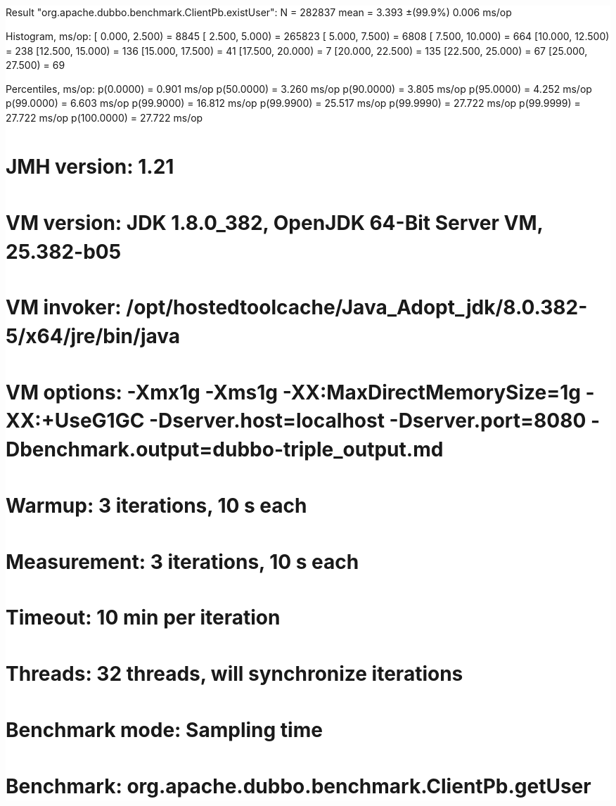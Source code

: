 

Result "org.apache.dubbo.benchmark.ClientPb.existUser":
  N = 282837
  mean =      3.393 ±(99.9%) 0.006 ms/op

  Histogram, ms/op:
    [ 0.000,  2.500) = 8845 
    [ 2.500,  5.000) = 265823 
    [ 5.000,  7.500) = 6808 
    [ 7.500, 10.000) = 664 
    [10.000, 12.500) = 238 
    [12.500, 15.000) = 136 
    [15.000, 17.500) = 41 
    [17.500, 20.000) = 7 
    [20.000, 22.500) = 135 
    [22.500, 25.000) = 67 
    [25.000, 27.500) = 69 

  Percentiles, ms/op:
      p(0.0000) =      0.901 ms/op
     p(50.0000) =      3.260 ms/op
     p(90.0000) =      3.805 ms/op
     p(95.0000) =      4.252 ms/op
     p(99.0000) =      6.603 ms/op
     p(99.9000) =     16.812 ms/op
     p(99.9900) =     25.517 ms/op
     p(99.9990) =     27.722 ms/op
     p(99.9999) =     27.722 ms/op
    p(100.0000) =     27.722 ms/op


# JMH version: 1.21
# VM version: JDK 1.8.0_382, OpenJDK 64-Bit Server VM, 25.382-b05
# VM invoker: /opt/hostedtoolcache/Java_Adopt_jdk/8.0.382-5/x64/jre/bin/java
# VM options: -Xmx1g -Xms1g -XX:MaxDirectMemorySize=1g -XX:+UseG1GC -Dserver.host=localhost -Dserver.port=8080 -Dbenchmark.output=dubbo-triple_output.md
# Warmup: 3 iterations, 10 s each
# Measurement: 3 iterations, 10 s each
# Timeout: 10 min per iteration
# Threads: 32 threads, will synchronize iterations
# Benchmark mode: Sampling time
# Benchmark: org.apache.dubbo.benchmark.ClientPb.getUser
